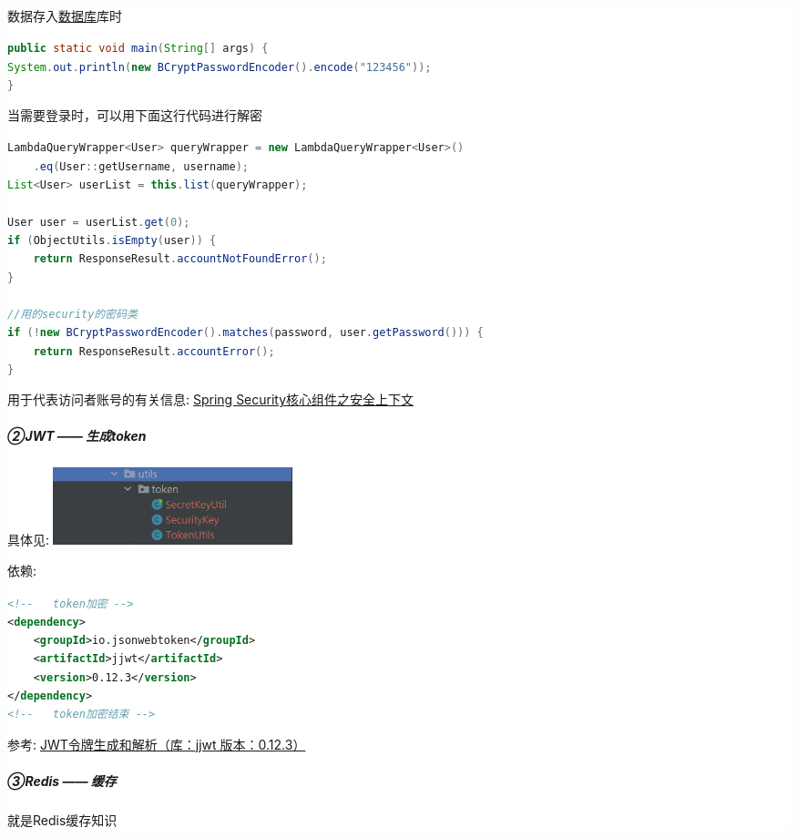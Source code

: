 数据存入[数据库](https://so.csdn.net/so/search?q=数据库&spm=1001.2101.3001.7020)库时

```JAVA
public static void main(String[] args) {
System.out.println(new BCryptPasswordEncoder().encode("123456"));
}
```

当需要登录时，可以用下面这行代码进行解密

```java
LambdaQueryWrapper<User> queryWrapper = new LambdaQueryWrapper<User>()
    .eq(User::getUsername, username);
List<User> userList = this.list(queryWrapper);

User user = userList.get(0);
if (ObjectUtils.isEmpty(user)) {
    return ResponseResult.accountNotFoundError();
}

//用的security的密码类
if (!new BCryptPasswordEncoder().matches(password, user.getPassword())) {
    return ResponseResult.accountError();
}
```

用于代表访问者账号的有关信息:  [Spring Security核心组件之安全上下文](https://blog.csdn.net/qq_41071876/article/details/122290308)

##### ②JWT  —— 生成token

具体见:      <img src="%E7%99%BB%E5%BD%95%E6%B3%A8%E5%86%8C%E4%B8%9A%E5%8A%A1%E6%9E%B6%E6%9E%84.assets/image-20240310212945690.png" alt="image-20240310212945690" style="zoom:67%;" />

依赖:

```xml
<!--   token加密 -->
<dependency>
    <groupId>io.jsonwebtoken</groupId>
    <artifactId>jjwt</artifactId>
    <version>0.12.3</version>
</dependency>
<!--   token加密结束 -->
```

参考: [JWT令牌生成和解析（库：jjwt 版本：0.12.3）](https://blog.csdn.net/qq_45137726/article/details/135885870)

##### ③Redis  —— 缓存

就是Redis缓存知识
